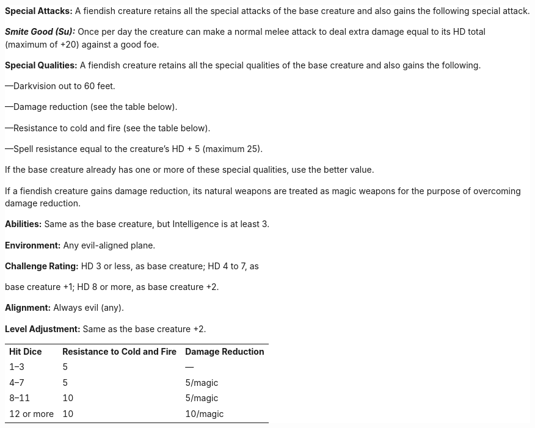 **Special Attacks:** A fiendish creature retains all the special attacks
of the base creature and also gains the following special attack.

***Smite Good (Su):*** Once per day the creature can make a normal melee
attack to deal extra damage equal to its HD total (maximum of +20)
against a good foe.

**Special Qualities:** A fiendish creature retains all the special
qualities of the base creature and also gains the following.

—Darkvision out to 60 feet.

—Damage reduction (see the table below).

—Resistance to cold and fire (see the table below).

—Spell resistance equal to the creature’s HD + 5 (maximum 25).

If the base creature already has one or more of these special qualities,
use the better value.

If a fiendish creature gains damage reduction, its natural weapons are
treated as magic weapons for the purpose of overcoming damage reduction.

**Abilities:** Same as the base creature, but Intelligence is at least
3.

**Environment:** Any evil-aligned plane.

**Challenge Rating:** HD 3 or less, as base creature; HD 4 to 7, as

base creature +1; HD 8 or more, as base creature +2.

**Alignment:** Always evil (any).

**Level Adjustment:** Same as the base creature +2.

<table>
<tbody>
<tr class="odd">
<td><strong>Hit Dice</strong></td>
<td><strong>Resistance to Cold and Fire</strong></td>
<td><strong>Damage Reduction</strong></td>
</tr>
<tr class="even">
<td>1–3</td>
<td>5</td>
<td>—</td>
</tr>
<tr class="odd">
<td>4–7</td>
<td>5</td>
<td>5/magic</td>
</tr>
<tr class="even">
<td>8–11</td>
<td>10</td>
<td>5/magic</td>
</tr>
<tr class="odd">
<td>12 or more</td>
<td>10</td>
<td>10/magic</td>
</tr>
</tbody>
</table>
